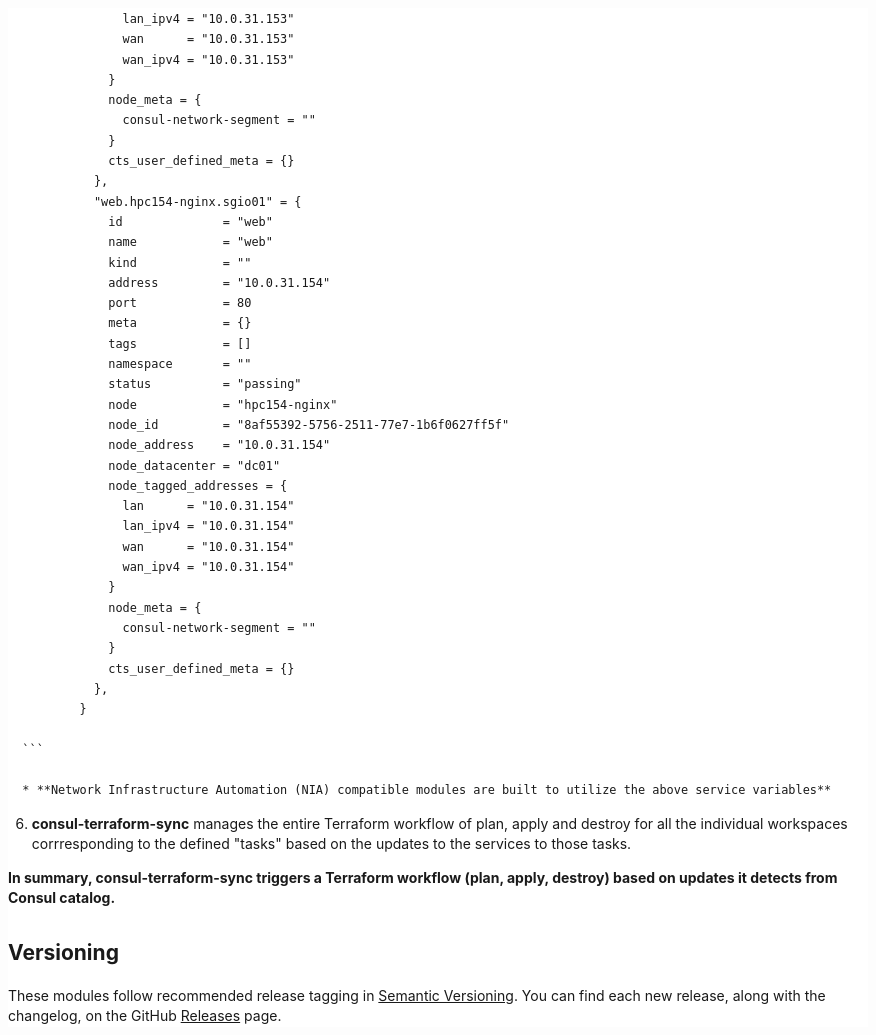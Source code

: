                     lan_ipv4 = "10.0.31.153"
                    wan      = "10.0.31.153"
                    wan_ipv4 = "10.0.31.153"
                  }
                  node_meta = {
                    consul-network-segment = ""
                  }
                  cts_user_defined_meta = {}
                },
                "web.hpc154-nginx.sgio01" = {
                  id              = "web"
                  name            = "web"
                  kind            = ""
                  address         = "10.0.31.154"
                  port            = 80
                  meta            = {}
                  tags            = []
                  namespace       = ""
                  status          = "passing"
                  node            = "hpc154-nginx"
                  node_id         = "8af55392-5756-2511-77e7-1b6f0627ff5f"
                  node_address    = "10.0.31.154"
                  node_datacenter = "dc01"
                  node_tagged_addresses = {
                    lan      = "10.0.31.154"
                    lan_ipv4 = "10.0.31.154"
                    wan      = "10.0.31.154"
                    wan_ipv4 = "10.0.31.154"
                  }
                  node_meta = {
                    consul-network-segment = ""
                  }
                  cts_user_defined_meta = {}
                },
              }

      ```

      * **Network Infrastructure Automation (NIA) compatible modules are built to utilize the above service variables**
   6. **consul-terraform-sync** manages the entire Terraform workflow of plan, apply and destroy for all the individual workspaces corrresponding to the defined     "tasks" based on the updates to the services to those tasks.

  **In summary, consul-terraform-sync triggers a Terraform workflow (plan, apply, destroy) based on updates it detects from Consul catalog.**

## Versioning

These modules follow recommended release tagging in [Semantic Versioning](http://semver.org/). You can find each new release,
along with the changelog, on the GitHub [Releases](https://github.com/zscaler/terraform-aws-zpa-app-connector-modules/releases) page.
